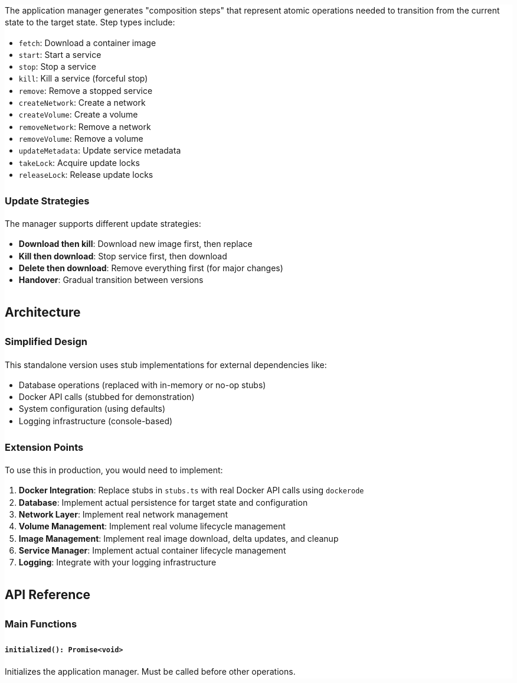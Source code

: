 The application manager generates "composition steps" that represent atomic operations needed to transition from the current state to the target state. Step types include:

- `fetch`: Download a container image
- `start`: Start a service
- `stop`: Stop a service
- `kill`: Kill a service (forceful stop)
- `remove`: Remove a stopped service
- `createNetwork`: Create a network
- `createVolume`: Create a volume
- `removeNetwork`: Remove a network
- `removeVolume`: Remove a volume
- `updateMetadata`: Update service metadata
- `takeLock`: Acquire update locks
- `releaseLock`: Release update locks

### Update Strategies

The manager supports different update strategies:
- **Download then kill**: Download new image first, then replace
- **Kill then download**: Stop service first, then download
- **Delete then download**: Remove everything first (for major changes)
- **Handover**: Gradual transition between versions

## Architecture

### Simplified Design

This standalone version uses stub implementations for external dependencies like:
- Database operations (replaced with in-memory or no-op stubs)
- Docker API calls (stubbed for demonstration)
- System configuration (using defaults)
- Logging infrastructure (console-based)

### Extension Points

To use this in production, you would need to implement:

1. **Docker Integration**: Replace stubs in `stubs.ts` with real Docker API calls using `dockerode`
2. **Database**: Implement actual persistence for target state and configuration
3. **Network Layer**: Implement real network management
4. **Volume Management**: Implement real volume lifecycle management
5. **Image Management**: Implement real image download, delta updates, and cleanup
6. **Service Manager**: Implement actual container lifecycle management
7. **Logging**: Integrate with your logging infrastructure

## API Reference

### Main Functions

#### `initialized(): Promise<void>`
Initializes the application manager. Must be called before other operations.
